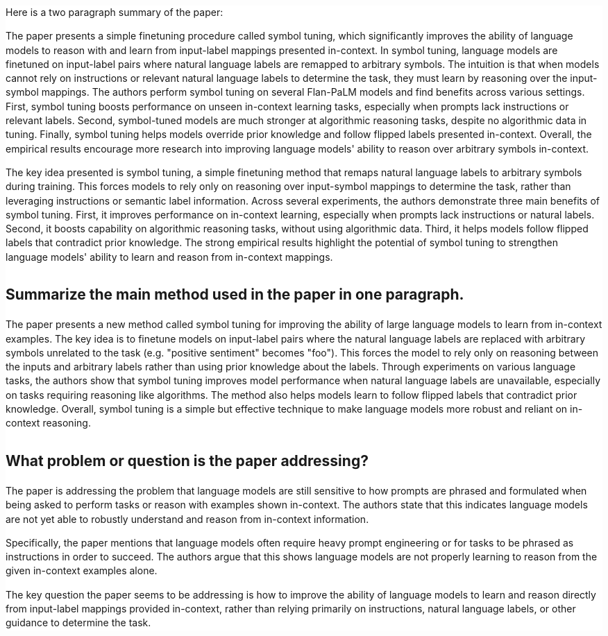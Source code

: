  Here is a two paragraph summary of the paper:

The paper presents a simple finetuning procedure called symbol tuning, which significantly improves the ability of language models to reason with and learn from input-label mappings presented in-context. In symbol tuning, language models are finetuned on input-label pairs where natural language labels are remapped to arbitrary symbols. The intuition is that when models cannot rely on instructions or relevant natural language labels to determine the task, they must learn by reasoning over the input-symbol mappings. The authors perform symbol tuning on several Flan-PaLM models and find benefits across various settings. First, symbol tuning boosts performance on unseen in-context learning tasks, especially when prompts lack instructions or relevant labels. Second, symbol-tuned models are much stronger at algorithmic reasoning tasks, despite no algorithmic data in tuning. Finally, symbol tuning helps models override prior knowledge and follow flipped labels presented in-context. Overall, the empirical results encourage more research into improving language models' ability to reason over arbitrary symbols in-context.

The key idea presented is symbol tuning, a simple finetuning method that remaps natural language labels to arbitrary symbols during training. This forces models to rely only on reasoning over input-symbol mappings to determine the task, rather than leveraging instructions or semantic label information. Across several experiments, the authors demonstrate three main benefits of symbol tuning. First, it improves performance on in-context learning, especially when prompts lack instructions or natural labels. Second, it boosts capability on algorithmic reasoning tasks, without using algorithmic data. Third, it helps models follow flipped labels that contradict prior knowledge. The strong empirical results highlight the potential of symbol tuning to strengthen language models' ability to learn and reason from in-context mappings.


## Summarize the main method used in the paper in one paragraph.

 The paper presents a new method called symbol tuning for improving the ability of large language models to learn from in-context examples. The key idea is to finetune models on input-label pairs where the natural language labels are replaced with arbitrary symbols unrelated to the task (e.g. "positive sentiment" becomes "foo"). This forces the model to rely only on reasoning between the inputs and arbitrary labels rather than using prior knowledge about the labels. Through experiments on various language tasks, the authors show that symbol tuning improves model performance when natural language labels are unavailable, especially on tasks requiring reasoning like algorithms. The method also helps models learn to follow flipped labels that contradict prior knowledge. Overall, symbol tuning is a simple but effective technique to make language models more robust and reliant on in-context reasoning.


## What problem or question is the paper addressing?

 The paper is addressing the problem that language models are still sensitive to how prompts are phrased and formulated when being asked to perform tasks or reason with examples shown in-context. The authors state that this indicates language models are not yet able to robustly understand and reason from in-context information. 

Specifically, the paper mentions that language models often require heavy prompt engineering or for tasks to be phrased as instructions in order to succeed. The authors argue that this shows language models are not properly learning to reason from the given in-context examples alone.

The key question the paper seems to be addressing is how to improve the ability of language models to learn and reason directly from input-label mappings provided in-context, rather than relying primarily on instructions, natural language labels, or other guidance to determine the task.

